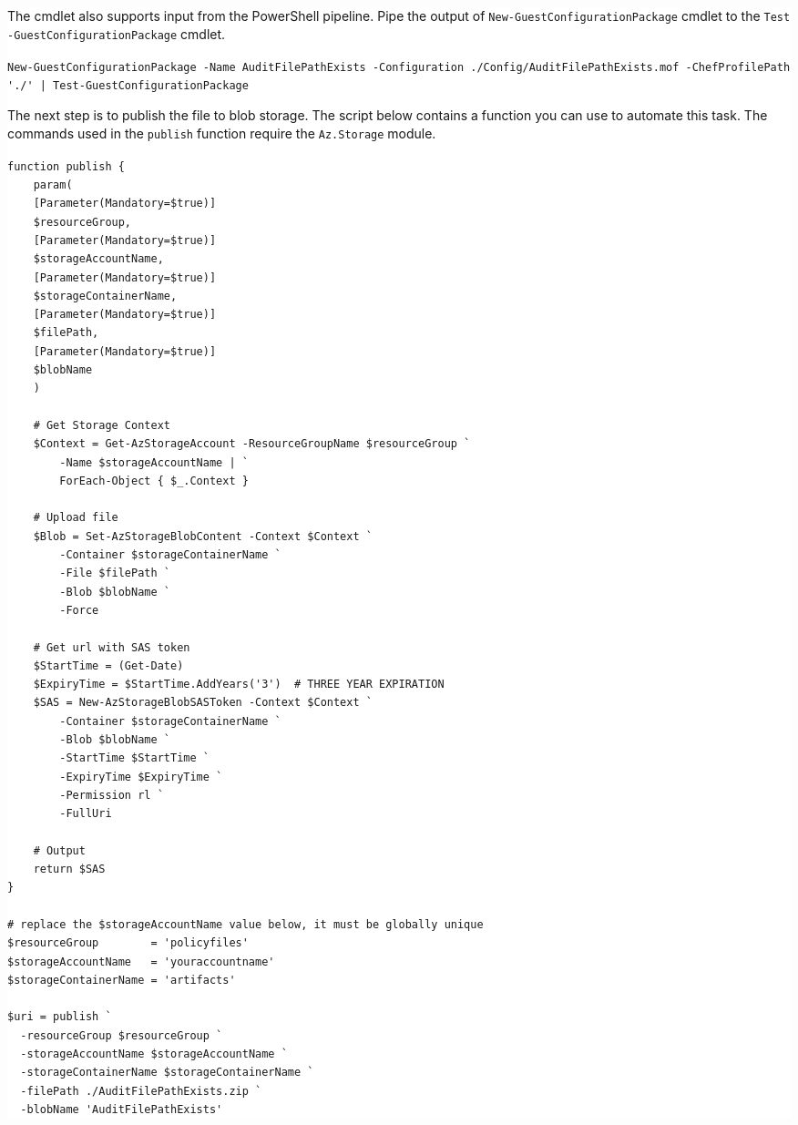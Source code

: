 The cmdlet also supports input from the PowerShell pipeline. Pipe the output of
`New-GuestConfigurationPackage` cmdlet to the `Test-GuestConfigurationPackage` cmdlet.

```azurepowershell-interactive
New-GuestConfigurationPackage -Name AuditFilePathExists -Configuration ./Config/AuditFilePathExists.mof -ChefProfilePath './' | Test-GuestConfigurationPackage
```

The next step is to publish the file to blob storage. The script below contains a function you can
use to automate this task. The commands used in the `publish` function require the `Az.Storage`
module.

```azurepowershell-interactive
function publish {
    param(
    [Parameter(Mandatory=$true)]
    $resourceGroup,
    [Parameter(Mandatory=$true)]
    $storageAccountName,
    [Parameter(Mandatory=$true)]
    $storageContainerName,
    [Parameter(Mandatory=$true)]
    $filePath,
    [Parameter(Mandatory=$true)]
    $blobName
    )

    # Get Storage Context
    $Context = Get-AzStorageAccount -ResourceGroupName $resourceGroup `
        -Name $storageAccountName | `
        ForEach-Object { $_.Context }

    # Upload file
    $Blob = Set-AzStorageBlobContent -Context $Context `
        -Container $storageContainerName `
        -File $filePath `
        -Blob $blobName `
        -Force

    # Get url with SAS token
    $StartTime = (Get-Date)
    $ExpiryTime = $StartTime.AddYears('3')  # THREE YEAR EXPIRATION
    $SAS = New-AzStorageBlobSASToken -Context $Context `
        -Container $storageContainerName `
        -Blob $blobName `
        -StartTime $StartTime `
        -ExpiryTime $ExpiryTime `
        -Permission rl `
        -FullUri

    # Output
    return $SAS
}

# replace the $storageAccountName value below, it must be globally unique
$resourceGroup        = 'policyfiles'
$storageAccountName   = 'youraccountname'
$storageContainerName = 'artifacts'

$uri = publish `
  -resourceGroup $resourceGroup `
  -storageAccountName $storageAccountName `
  -storageContainerName $storageContainerName `
  -filePath ./AuditFilePathExists.zip `
  -blobName 'AuditFilePathExists'
```